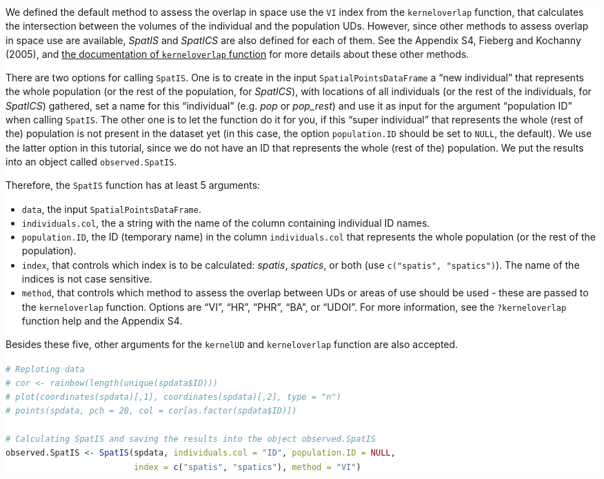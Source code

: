We defined the default method to assess the overlap in space use the
`VI` index from the `kerneloverlap` function, that calculates the
intersection between the volumes of the individual and the population
UDs. However, since other methods to assess overlap in space use are
available, *SpatIS* and *SpatICS* are also defined for each of them. See
the Appendix S4, Fieberg and Kochanny (2005), and [the documentation of
`kerneloverlap`
function](https://www.rdocumentation.org/packages/adehabitatHR/versions/0.4.14/topics/kerneloverlap)
for more details about these other methods.

There are two options for calling `SpatIS`. One is to create in the
input `SpatialPointsDataFrame` a “new individual” that represents the
whole population (or the rest of the population, for *SpatICS*), with
locations of all individuals (or the rest of the individuals, for
*SpatICS*) gathered, set a name for this “individual” (e.g. *pop* or
*pop\_rest*) and use it as input for the argument “population ID” when
calling `SpatIS`. The other one is to let the function do it for you, if
this “super individual” that represents the whole (rest of the)
population is not present in the dataset yet (in this case, the option
`population.ID` should be set to `NULL`, the default). We use the latter
option in this tutorial, since we do not have an ID that represents the
whole (rest of the) population. We put the results into an object called
`observed.SpatIS`.

Therefore, the `SpatIS` function has at least 5 arguments:

  - `data`, the input `SpatialPointsDataFrame`.
  - `individuals.col`, the a string with the name of the column
    containing individual ID names.
  - `population.ID`, the ID (temporary name) in the column
    `individuals.col` that represents the whole population (or the rest
    of the population).
  - `index`, that controls which index is to be calculated: *spatis*,
    *spatics*, or both (use `c("spatis", "spatics")`). The name of the
    indices is not case sensitive.
  - `method`, that controls which method to assess the overlap between
    UDs or areas of use should be used - these are passed to the
    `kerneloverlap` function. Options are “VI”, “HR”, “PHR”, “BA”, or
    “UDOI”. For more information, see the `?kerneloverlap` function
    help and the Appendix S4.

Besides these five, other arguments for the `kernelUD` and
`kerneloverlap` function are also accepted.

``` r
# Reploting data
# cor <- rainbow(length(unique(spdata$ID)))
# plot(coordinates(spdata)[,1], coordinates(spdata)[,2], type = "n")
# points(spdata, pch = 20, col = cor[as.factor(spdata$ID)])

# Calculating SpatIS and saving the results into the object observed.SpatIS
observed.SpatIS <- SpatIS(spdata, individuals.col = "ID", population.ID = NULL,
                          index = c("spatis", "spatics"), method = "VI")
```
